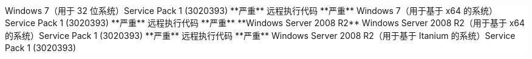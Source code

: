 </td>
</tr>
<tr>
<td style="border:1px solid black;">
Windows 7（用于 32 位系统）Service Pack 1  
(3020393)

</td>
<td style="border:1px solid black;">
**严重**  
远程执行代码

</td>
<td style="border:1px solid black;">
**严重**

</td>
</tr>
<tr>
<td style="border:1px solid black;">
Windows 7（用于基于 x64 的系统）Service Pack 1  
(3020393)

</td>
<td style="border:1px solid black;">
**严重**  
远程执行代码

</td>
<td style="border:1px solid black;">
**严重**

</td>
</tr>
<tr>
<td style="border:1px solid black;" colspan="3">
**Windows Server 2008 R2**

</td>
</tr>
<tr>
<td style="border:1px solid black;">
Windows Server 2008 R2（用于基于 x64 的系统）Service Pack 1  
(3020393)

</td>
<td style="border:1px solid black;">
**严重**  
远程执行代码

</td>
<td style="border:1px solid black;">
**严重**

</td>
</tr>
<tr>
<td style="border:1px solid black;">
Windows Server 2008 R2（用于基于 Itanium 的系统）Service Pack 1  
(3020393)
